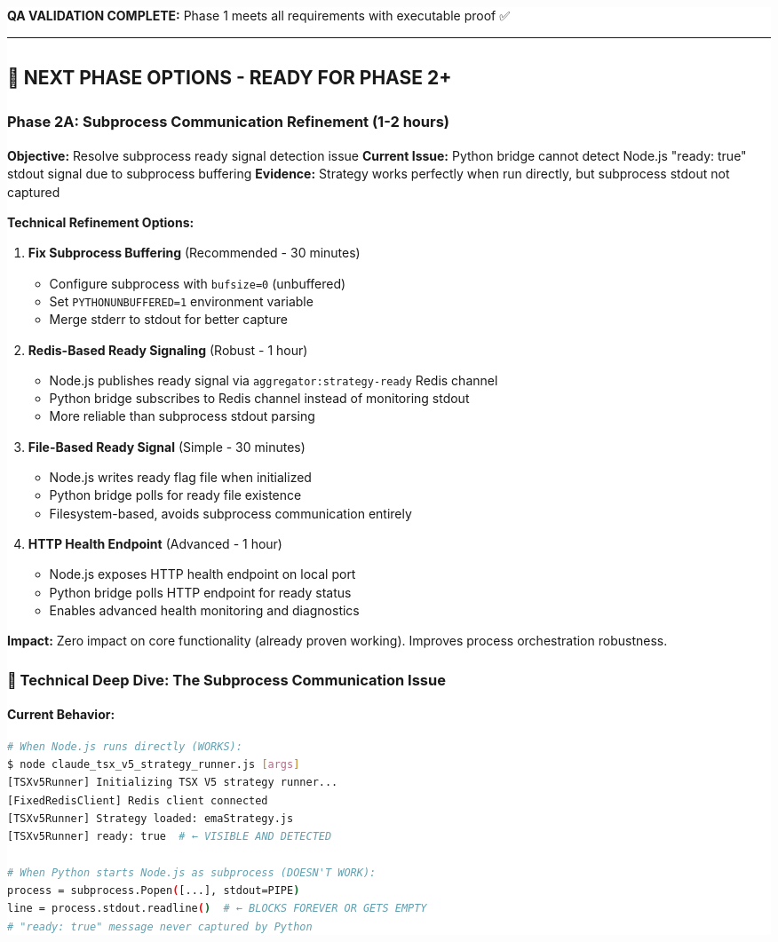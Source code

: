 **QA VALIDATION COMPLETE:** Phase 1 meets all requirements with executable proof ✅

---

## 🚀 NEXT PHASE OPTIONS - READY FOR PHASE 2+

### Phase 2A: Subprocess Communication Refinement (1-2 hours)
**Objective:** Resolve subprocess ready signal detection issue
**Current Issue:** Python bridge cannot detect Node.js "ready: true" stdout signal due to subprocess buffering
**Evidence:** Strategy works perfectly when run directly, but subprocess stdout not captured

**Technical Refinement Options:**
1. **Fix Subprocess Buffering** (Recommended - 30 minutes)
   - Configure subprocess with `bufsize=0` (unbuffered)
   - Set `PYTHONUNBUFFERED=1` environment variable
   - Merge stderr to stdout for better capture
   
2. **Redis-Based Ready Signaling** (Robust - 1 hour)
   - Node.js publishes ready signal via `aggregator:strategy-ready` Redis channel
   - Python bridge subscribes to Redis channel instead of monitoring stdout
   - More reliable than subprocess stdout parsing
   
3. **File-Based Ready Signal** (Simple - 30 minutes)
   - Node.js writes ready flag file when initialized
   - Python bridge polls for ready file existence
   - Filesystem-based, avoids subprocess communication entirely

4. **HTTP Health Endpoint** (Advanced - 1 hour)
   - Node.js exposes HTTP health endpoint on local port
   - Python bridge polls HTTP endpoint for ready status
   - Enables advanced health monitoring and diagnostics

**Impact:** Zero impact on core functionality (already proven working). Improves process orchestration robustness.

### 🔧 Technical Deep Dive: The Subprocess Communication Issue

**Current Behavior:**
```bash
# When Node.js runs directly (WORKS):
$ node claude_tsx_v5_strategy_runner.js [args]
[TSXv5Runner] Initializing TSX V5 strategy runner...
[FixedRedisClient] Redis client connected
[TSXv5Runner] Strategy loaded: emaStrategy.js  
[TSXv5Runner] ready: true  # ← VISIBLE AND DETECTED

# When Python starts Node.js as subprocess (DOESN'T WORK):
process = subprocess.Popen([...], stdout=PIPE)
line = process.stdout.readline()  # ← BLOCKS FOREVER OR GETS EMPTY
# "ready: true" message never captured by Python
```
